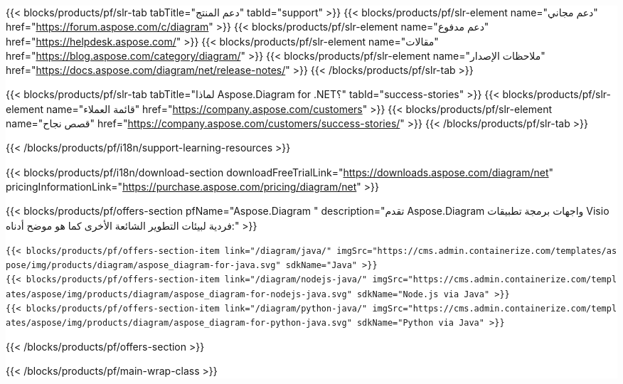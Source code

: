 {{< blocks/products/pf/slr-tab tabTitle="دعم المنتج" tabId="support" >}}
{{< blocks/products/pf/slr-element name="دعم مجاني" href="https://forum.aspose.com/c/diagram" >}}
{{< blocks/products/pf/slr-element name="دعم مدفوع" href="https://helpdesk.aspose.com/" >}}
{{< blocks/products/pf/slr-element name="مقالات" href="https://blog.aspose.com/category/diagram/" >}}
{{< blocks/products/pf/slr-element name="ملاحظات الإصدار" href="https://docs.aspose.com/diagram/net/release-notes/" >}}
{{< /blocks/products/pf/slr-tab >}}

{{< blocks/products/pf/slr-tab tabTitle="لماذا Aspose.Diagram for .NET؟" tabId="success-stories" >}}
{{< blocks/products/pf/slr-element name="قائمة العملاء" href="https://company.aspose.com/customers" >}}
{{< blocks/products/pf/slr-element name="قصص نجاح" href="https://company.aspose.com/customers/success-stories/" >}}
{{< /blocks/products/pf/slr-tab >}}

{{< /blocks/products/pf/i18n/support-learning-resources >}}

{{< blocks/products/pf/i18n/download-section downloadFreeTrialLink="https://downloads.aspose.com/diagram/net" pricingInformationLink="https://purchase.aspose.com/pricing/diagram/net" >}}

{{< blocks/products/pf/offers-section pfName="Aspose.Diagram " description="تقدم Aspose.Diagram واجهات برمجة تطبيقات Visio فردية لبيئات التطوير الشائعة الأخرى كما هو موضح أدناه:" >}}

    {{< blocks/products/pf/offers-section-item link="/diagram/java/" imgSrc="https://cms.admin.containerize.com/templates/aspose/img/products/diagram/aspose_diagram-for-java.svg" sdkName="Java" >}}
    {{< blocks/products/pf/offers-section-item link="/diagram/nodejs-java/" imgSrc="https://cms.admin.containerize.com/templates/aspose/img/products/diagram/aspose_diagram-for-nodejs-java.svg" sdkName="Node.js via Java" >}}
	{{< blocks/products/pf/offers-section-item link="/diagram/python-java/" imgSrc="https://cms.admin.containerize.com/templates/aspose/img/products/diagram/aspose_diagram-for-python-java.svg" sdkName="Python via Java" >}}

{{< /blocks/products/pf/offers-section >}}

{{< /blocks/products/pf/main-wrap-class >}}
